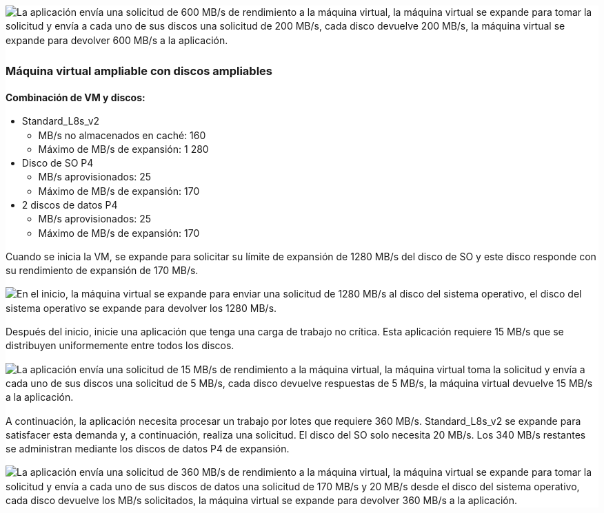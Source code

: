 ![La aplicación envía una solicitud de 600 MB/s de rendimiento a la máquina virtual, la máquina virtual se expande para tomar la solicitud y envía a cada uno de sus discos una solicitud de 200 MB/s, cada disco devuelve 200 MB/s, la máquina virtual se expande para devolver 600 MB/s a la aplicación.](media/managed-disks-bursting/bursting-vm-nonbursting-disk/burst-vm-nonbursting-disk-bursting.jpg)
### <a name="burstable-virtual-machine-with-burstable-disks"></a>Máquina virtual ampliable con discos ampliables
**Combinación de VM y discos:** 
- Standard_L8s_v2 
    - MB/s no almacenados en caché: 160
    - Máximo de MB/s de expansión: 1 280
- Disco de SO P4
    - MB/s aprovisionados: 25
    - Máximo de MB/s de expansión: 170 
- 2 discos de datos P4 
    - MB/s aprovisionados: 25
    - Máximo de MB/s de expansión: 170 

Cuando se inicia la VM, se expande para solicitar su límite de expansión de 1280 MB/s del disco de SO y este disco responde con su rendimiento de expansión de 170 MB/s.

![En el inicio, la máquina virtual se expande para enviar una solicitud de 1280 MB/s al disco del sistema operativo, el disco del sistema operativo se expande para devolver los 1280 MB/s.](media/managed-disks-bursting/bursting-vm-bursting-disk/burst-vm-burst-disk-startup.jpg)

Después del inicio, inicie una aplicación que tenga una carga de trabajo no crítica. Esta aplicación requiere 15 MB/s que se distribuyen uniformemente entre todos los discos.

![La aplicación envía una solicitud de 15 MB/s de rendimiento a la máquina virtual, la máquina virtual toma la solicitud y envía a cada uno de sus discos una solicitud de 5 MB/s, cada disco devuelve respuestas de 5 MB/s, la máquina virtual devuelve 15 MB/s a la aplicación.](media/managed-disks-bursting/bursting-vm-bursting-disk/burst-vm-burst-disk-idling.jpg)

A continuación, la aplicación necesita procesar un trabajo por lotes que requiere 360 MB/s. Standard_L8s_v2 se expande para satisfacer esta demanda y, a continuación, realiza una solicitud. El disco del SO solo necesita 20 MB/s. Los 340 MB/s restantes se administran mediante los discos de datos P4 de expansión.

![La aplicación envía una solicitud de 360 MB/s de rendimiento a la máquina virtual, la máquina virtual se expande para tomar la solicitud y envía a cada uno de sus discos de datos una solicitud de 170 MB/s y 20 MB/s desde el disco del sistema operativo, cada disco devuelve los MB/s solicitados, la máquina virtual se expande para devolver 360 MB/s a la aplicación.](media/managed-disks-bursting/bursting-vm-bursting-disk/burst-vm-burst-disk-bursting.jpg)
